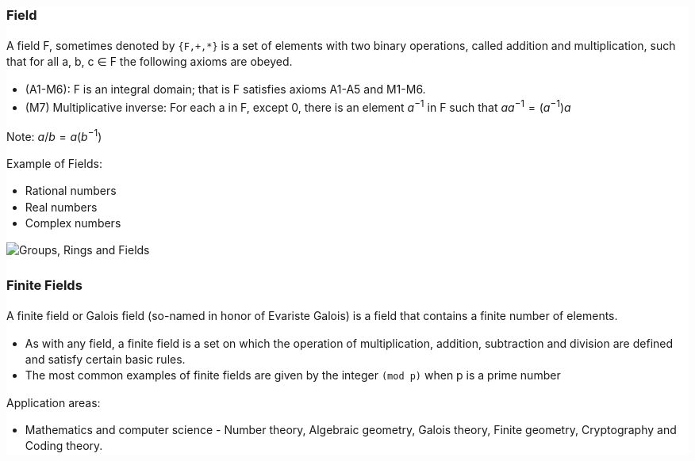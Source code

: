 ### Field
A field F, sometimes denoted by `{F,+,*}` is a set of elements with two binary operations, called addition and multiplication, such that for all a, b, c ∈ F the following axioms are obeyed.

- (A1-M6): F is an integral domain; that is F satisfies axioms A1-A5 and M1-M6.
- (M7) Multiplicative inverse: For each a in F, except 0, there is an element $a^{-1}$ in F such that   $aa^{-1} = (a^{-1})a$

Note: $a/b = a(b^{-1})$

Example of Fields:
- Rational numbers
- Real numbers
- Complex numbers

![Groups, Rings and Fields](https://storage.googleapis.com/askify-screenshot/80s40bjtPRfJdbBekhl200tg7Et2/extension_screenshots/screenshot_default_974a00c8-90a6-4871-b6b9-0a96e39f9e43.jpeg)


### Finite Fields

A finite field or Galois field (so-named in honor of Evariste Galois) is a field that contains a finite number of elements. 
- As with any field, a finite field is a set on which the operation of multiplication, addition, subtraction and division are defined and satisfy certain basic rules.
- The most common examples of finite fields are given by the integer `(mod p)` when p is a prime number

Application areas:
- Mathematics and computer science - Number theory, Algebraic geometry, Galois theory, Finite geometry, Cryptography and Coding theory.
